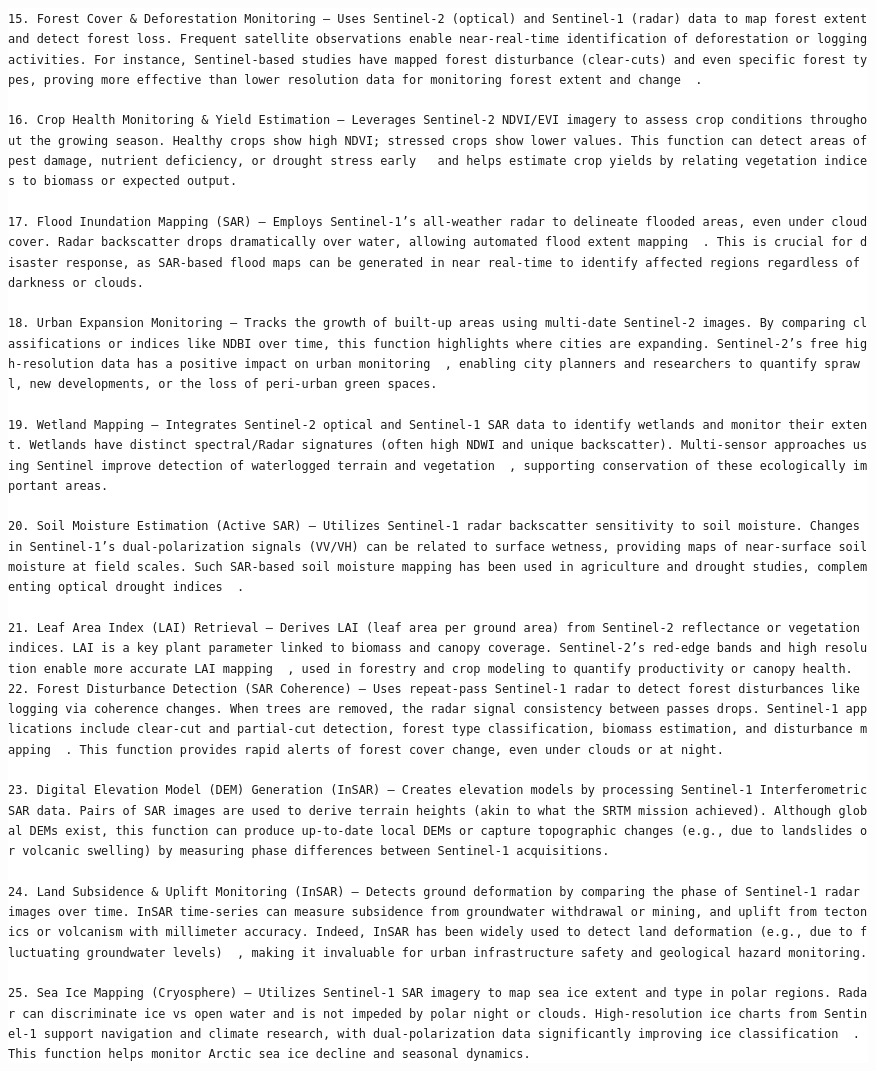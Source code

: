 	15.	Forest Cover & Deforestation Monitoring – Uses Sentinel-2 (optical) and Sentinel-1 (radar) data to map forest extent and detect forest loss. Frequent satellite observations enable near-real-time identification of deforestation or logging activities. For instance, Sentinel-based studies have mapped forest disturbance (clear-cuts) and even specific forest types, proving more effective than lower resolution data for monitoring forest extent and change ￼.

	16.	Crop Health Monitoring & Yield Estimation – Leverages Sentinel-2 NDVI/EVI imagery to assess crop conditions throughout the growing season. Healthy crops show high NDVI; stressed crops show lower values. This function can detect areas of pest damage, nutrient deficiency, or drought stress early ￼ and helps estimate crop yields by relating vegetation indices to biomass or expected output.

	17.	Flood Inundation Mapping (SAR) – Employs Sentinel-1’s all-weather radar to delineate flooded areas, even under cloud cover. Radar backscatter drops dramatically over water, allowing automated flood extent mapping ￼. This is crucial for disaster response, as SAR-based flood maps can be generated in near real-time to identify affected regions regardless of darkness or clouds.

	18.	Urban Expansion Monitoring – Tracks the growth of built-up areas using multi-date Sentinel-2 images. By comparing classifications or indices like NDBI over time, this function highlights where cities are expanding. Sentinel-2’s free high-resolution data has a positive impact on urban monitoring ￼, enabling city planners and researchers to quantify sprawl, new developments, or the loss of peri-urban green spaces.

	19.	Wetland Mapping – Integrates Sentinel-2 optical and Sentinel-1 SAR data to identify wetlands and monitor their extent. Wetlands have distinct spectral/Radar signatures (often high NDWI and unique backscatter). Multi-sensor approaches using Sentinel improve detection of waterlogged terrain and vegetation ￼, supporting conservation of these ecologically important areas.

	20.	Soil Moisture Estimation (Active SAR) – Utilizes Sentinel-1 radar backscatter sensitivity to soil moisture. Changes in Sentinel-1’s dual-polarization signals (VV/VH) can be related to surface wetness, providing maps of near-surface soil moisture at field scales. Such SAR-based soil moisture mapping has been used in agriculture and drought studies, complementing optical drought indices ￼.

	21.	Leaf Area Index (LAI) Retrieval – Derives LAI (leaf area per ground area) from Sentinel-2 reflectance or vegetation indices. LAI is a key plant parameter linked to biomass and canopy coverage. Sentinel-2’s red-edge bands and high resolution enable more accurate LAI mapping ￼, used in forestry and crop modeling to quantify productivity or canopy health.
	22.	Forest Disturbance Detection (SAR Coherence) – Uses repeat-pass Sentinel-1 radar to detect forest disturbances like logging via coherence changes. When trees are removed, the radar signal consistency between passes drops. Sentinel-1 applications include clear-cut and partial-cut detection, forest type classification, biomass estimation, and disturbance mapping ￼. This function provides rapid alerts of forest cover change, even under clouds or at night.

	23.	Digital Elevation Model (DEM) Generation (InSAR) – Creates elevation models by processing Sentinel-1 Interferometric SAR data. Pairs of SAR images are used to derive terrain heights (akin to what the SRTM mission achieved). Although global DEMs exist, this function can produce up-to-date local DEMs or capture topographic changes (e.g., due to landslides or volcanic swelling) by measuring phase differences between Sentinel-1 acquisitions.

	24.	Land Subsidence & Uplift Monitoring (InSAR) – Detects ground deformation by comparing the phase of Sentinel-1 radar images over time. InSAR time-series can measure subsidence from groundwater withdrawal or mining, and uplift from tectonics or volcanism with millimeter accuracy. Indeed, InSAR has been widely used to detect land deformation (e.g., due to fluctuating groundwater levels) ￼, making it invaluable for urban infrastructure safety and geological hazard monitoring.

	25.	Sea Ice Mapping (Cryosphere) – Utilizes Sentinel-1 SAR imagery to map sea ice extent and type in polar regions. Radar can discriminate ice vs open water and is not impeded by polar night or clouds. High-resolution ice charts from Sentinel-1 support navigation and climate research, with dual-polarization data significantly improving ice classification ￼. This function helps monitor Arctic sea ice decline and seasonal dynamics.

